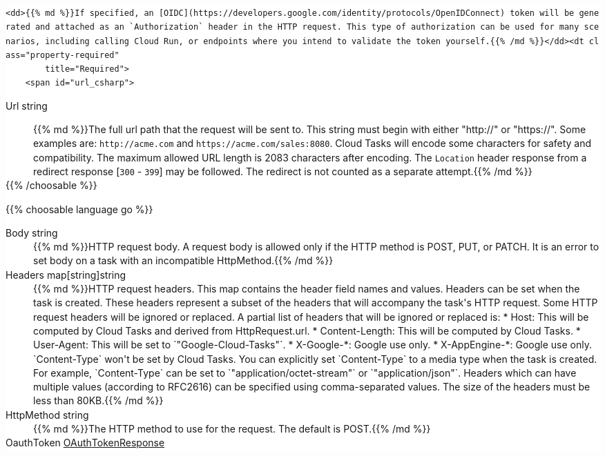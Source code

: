     <dd>{{% md %}}If specified, an [OIDC](https://developers.google.com/identity/protocols/OpenIDConnect) token will be generated and attached as an `Authorization` header in the HTTP request. This type of authorization can be used for many scenarios, including calling Cloud Run, or endpoints where you intend to validate the token yourself.{{% /md %}}</dd><dt class="property-required"
            title="Required">
        <span id="url_csharp">
<a href="#url_csharp" style="color: inherit; text-decoration: inherit;">Url</a>
</span>
        <span class="property-indicator"></span>
        <span class="property-type">string</span>
    </dt>
    <dd>{{% md %}}The full url path that the request will be sent to. This string must begin with either "http://" or "https://". Some examples are: `http://acme.com` and `https://acme.com/sales:8080`. Cloud Tasks will encode some characters for safety and compatibility. The maximum allowed URL length is 2083 characters after encoding. The `Location` header response from a redirect response [`300` - `399`] may be followed. The redirect is not counted as a separate attempt.{{% /md %}}</dd></dl>
{{% /choosable %}}

{{% choosable language go %}}
<dl class="resources-properties"><dt class="property-required"
            title="Required">
        <span id="body_go">
<a href="#body_go" style="color: inherit; text-decoration: inherit;">Body</a>
</span>
        <span class="property-indicator"></span>
        <span class="property-type">string</span>
    </dt>
    <dd>{{% md %}}HTTP request body. A request body is allowed only if the HTTP method is POST, PUT, or PATCH. It is an error to set body on a task with an incompatible HttpMethod.{{% /md %}}</dd><dt class="property-required"
            title="Required">
        <span id="headers_go">
<a href="#headers_go" style="color: inherit; text-decoration: inherit;">Headers</a>
</span>
        <span class="property-indicator"></span>
        <span class="property-type">map[string]string</span>
    </dt>
    <dd>{{% md %}}HTTP request headers. This map contains the header field names and values. Headers can be set when the task is created. These headers represent a subset of the headers that will accompany the task's HTTP request. Some HTTP request headers will be ignored or replaced. A partial list of headers that will be ignored or replaced is: * Host: This will be computed by Cloud Tasks and derived from HttpRequest.url. * Content-Length: This will be computed by Cloud Tasks. * User-Agent: This will be set to `"Google-Cloud-Tasks"`. * X-Google-*: Google use only. * X-AppEngine-*: Google use only. `Content-Type` won't be set by Cloud Tasks. You can explicitly set `Content-Type` to a media type when the task is created. For example, `Content-Type` can be set to `"application/octet-stream"` or `"application/json"`. Headers which can have multiple values (according to RFC2616) can be specified using comma-separated values. The size of the headers must be less than 80KB.{{% /md %}}</dd><dt class="property-required"
            title="Required">
        <span id="httpmethod_go">
<a href="#httpmethod_go" style="color: inherit; text-decoration: inherit;">Http<wbr>Method</a>
</span>
        <span class="property-indicator"></span>
        <span class="property-type">string</span>
    </dt>
    <dd>{{% md %}}The HTTP method to use for the request. The default is POST.{{% /md %}}</dd><dt class="property-required"
            title="Required">
        <span id="oauthtoken_go">
<a href="#oauthtoken_go" style="color: inherit; text-decoration: inherit;">Oauth<wbr>Token</a>
</span>
        <span class="property-indicator"></span>
        <span class="property-type"><a href="#oauthtokenresponse">OAuth<wbr>Token<wbr>Response</a></span>
    </dt>